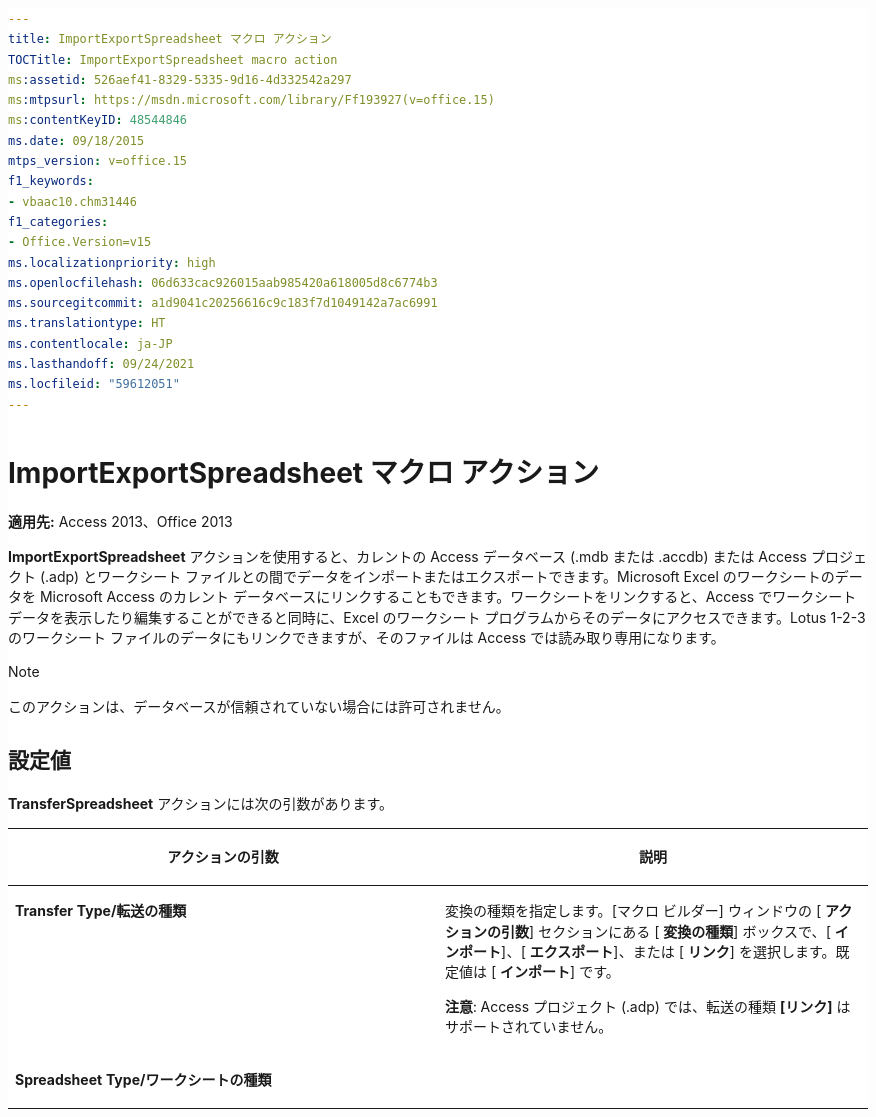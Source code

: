 ```yaml
---
title: ImportExportSpreadsheet マクロ アクション
TOCTitle: ImportExportSpreadsheet macro action
ms:assetid: 526aef41-8329-5335-9d16-4d332542a297
ms:mtpsurl: https://msdn.microsoft.com/library/Ff193927(v=office.15)
ms:contentKeyID: 48544846
ms.date: 09/18/2015
mtps_version: v=office.15
f1_keywords:
- vbaac10.chm31446
f1_categories:
- Office.Version=v15
ms.localizationpriority: high
ms.openlocfilehash: 06d633cac926015aab985420a618005d8c6774b3
ms.sourcegitcommit: a1d9041c20256616c9c183f7d1049142a7ac6991
ms.translationtype: HT
ms.contentlocale: ja-JP
ms.lasthandoff: 09/24/2021
ms.locfileid: "59612051"
---
```

# <a name="importexportspreadsheet-macro-action"></a>ImportExportSpreadsheet マクロ アクション

**適用先:** Access 2013、Office 2013

**ImportExportSpreadsheet** アクションを使用すると、カレントの Access データベース (.mdb または .accdb) または Access プロジェクト (.adp) とワークシート ファイルとの間でデータをインポートまたはエクスポートできます。Microsoft Excel のワークシートのデータを Microsoft Access のカレント データベースにリンクすることもできます。ワークシートをリンクすると、Access でワークシート データを表示したり編集することができると同時に、Excel のワークシート プログラムからそのデータにアクセスできます。Lotus 1-2-3 のワークシート ファイルのデータにもリンクできますが、そのファイルは Access では読み取り専用になります。

> [!NOTE]
> このアクションは、データベースが信頼されていない場合には許可されません。 

## <a name="setting"></a>設定値

**TransferSpreadsheet** アクションには次の引数があります。

<table>
<colgroup>
<col style="width: 50%" />
<col style="width: 50%" />
</colgroup>
<thead>
<tr class="header">
<th><p>アクションの引数</p></th>
<th><p>説明</p></th>
</tr>
</thead>
<tbody>
<tr class="odd">
<td><p><strong>Transfer Type/転送の種類</strong></p></td>
<td><p>変換の種類を指定します。[マクロ ビルダー] ウィンドウの [ <strong>アクションの引数</strong>] セクションにある [ <strong>変換の種類</strong>] ボックスで、[ <strong>インポート</strong>]、[ <strong>エクスポート</strong>]、または [ <strong>リンク</strong>] を選択します。既定値は [ <strong>インポート</strong>] です。  </p><p><strong>注意</strong>: Access プロジェクト (.adp) では、転送の種類 <STRONG>[リンク]</STRONG> はサポートされていません。</p></td>
</tr>
<tr class="even">
<td><p><strong>Spreadsheet Type/ワークシートの種類</strong></p></td>